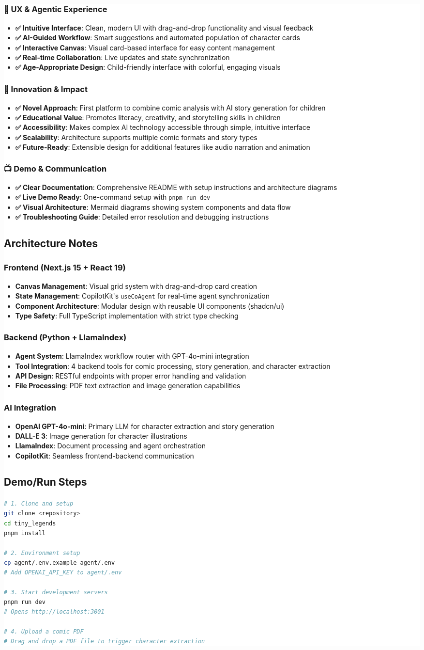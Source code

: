 ### **🎨 UX & Agentic Experience**
- **✅ Intuitive Interface**: Clean, modern UI with drag-and-drop functionality and visual feedback
- **✅ AI-Guided Workflow**: Smart suggestions and automated population of character cards
- **✅ Interactive Canvas**: Visual card-based interface for easy content management
- **✅ Real-time Collaboration**: Live updates and state synchronization
- **✅ Age-Appropriate Design**: Child-friendly interface with colorful, engaging visuals

### **🚀 Innovation & Impact**
- **✅ Novel Approach**: First platform to combine comic analysis with AI story generation for children
- **✅ Educational Value**: Promotes literacy, creativity, and storytelling skills in children
- **✅ Accessibility**: Makes complex AI technology accessible through simple, intuitive interface
- **✅ Scalability**: Architecture supports multiple comic formats and story types
- **✅ Future-Ready**: Extensible design for additional features like audio narration and animation

### **📺 Demo & Communication**
- **✅ Clear Documentation**: Comprehensive README with setup instructions and architecture diagrams
- **✅ Live Demo Ready**: One-command setup with `pnpm run dev`
- **✅ Visual Architecture**: Mermaid diagrams showing system components and data flow
- **✅ Troubleshooting Guide**: Detailed error resolution and debugging instructions

## **Architecture Notes**

### **Frontend (Next.js 15 + React 19)**
- **Canvas Management**: Visual grid system with drag-and-drop card creation
- **State Management**: CopilotKit's `useCoAgent` for real-time agent synchronization
- **Component Architecture**: Modular design with reusable UI components (shadcn/ui)
- **Type Safety**: Full TypeScript implementation with strict type checking

### **Backend (Python + LlamaIndex)**
- **Agent System**: LlamaIndex workflow router with GPT-4o-mini integration
- **Tool Integration**: 4 backend tools for comic processing, story generation, and character extraction
- **API Design**: RESTful endpoints with proper error handling and validation
- **File Processing**: PDF text extraction and image generation capabilities

### **AI Integration**
- **OpenAI GPT-4o-mini**: Primary LLM for character extraction and story generation
- **DALL-E 3**: Image generation for character illustrations
- **LlamaIndex**: Document processing and agent orchestration
- **CopilotKit**: Seamless frontend-backend communication

## **Demo/Run Steps**

```bash
# 1. Clone and setup
git clone <repository>
cd tiny_legends
pnpm install

# 2. Environment setup
cp agent/.env.example agent/.env
# Add OPENAI_API_KEY to agent/.env

# 3. Start development servers
pnpm run dev
# Opens http://localhost:3001

# 4. Upload a comic PDF
# Drag and drop a PDF file to trigger character extraction

```